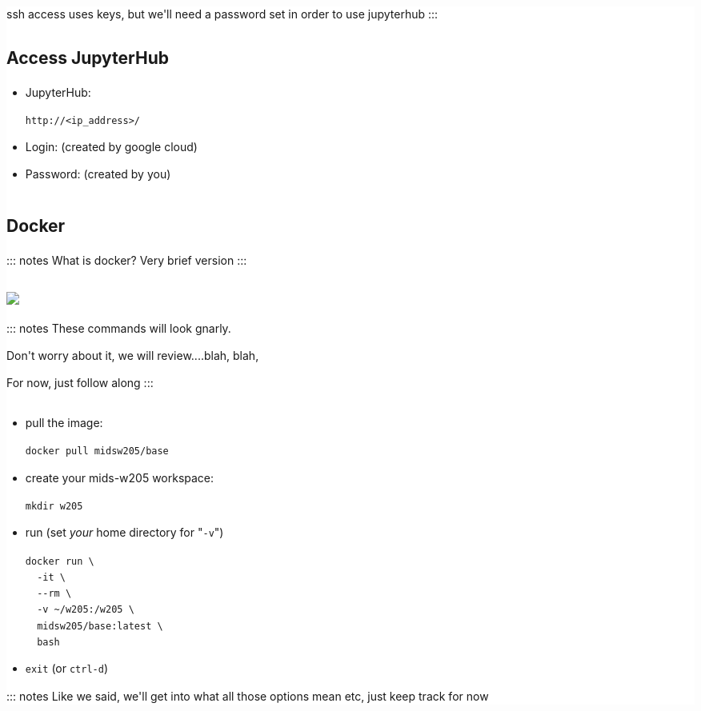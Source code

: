 ssh access uses keys, but we'll need a password set in order to use jupyterhub
:::

## Access JupyterHub

- JupyterHub:
  ```
  http://<ip_address>/
  ```

- Login: (created by google cloud)

- Password: (created by you)


#
## Docker

::: notes
What is docker? Very brief version
:::

##

![](images/dontpanic.jpeg)

::: notes
These commands will look gnarly.

Don't worry about it, we will review....blah, blah,

For now, just follow along
:::

##

- pull the image:
  ```
  docker pull midsw205/base
  ```
- create your mids-w205 workspace:
  ```
  mkdir w205
  ```
- run (set _your_ home directory for "`-v`")
  ```
  docker run \
    -it \
    --rm \
    -v ~/w205:/w205 \
    midsw205/base:latest \
    bash
  ```
- `exit` (or `ctrl-d`)

::: notes
Like we said, we'll get into what all those options mean etc, just keep track for now
